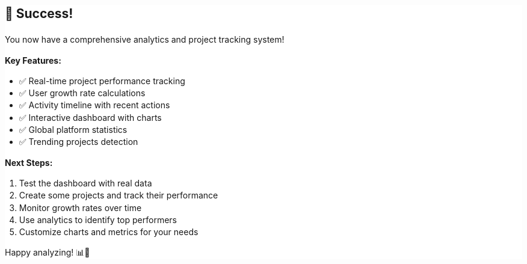 
## 🎉 Success!

You now have a comprehensive analytics and project tracking system! 

**Key Features:**
- ✅ Real-time project performance tracking
- ✅ User growth rate calculations
- ✅ Activity timeline with recent actions
- ✅ Interactive dashboard with charts
- ✅ Global platform statistics
- ✅ Trending projects detection

**Next Steps:**
1. Test the dashboard with real data
2. Create some projects and track their performance
3. Monitor growth rates over time
4. Use analytics to identify top performers
5. Customize charts and metrics for your needs

Happy analyzing! 📊🚀
